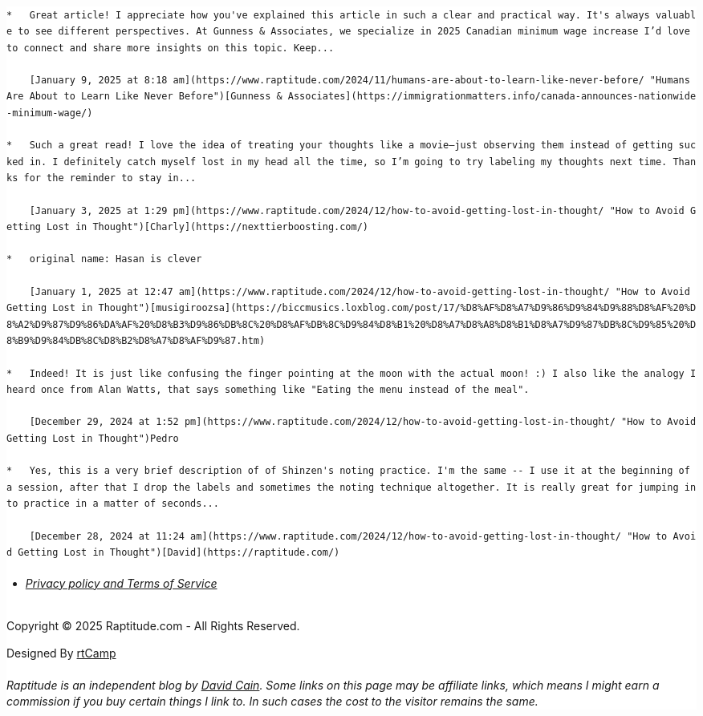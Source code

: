     *   Great article! I appreciate how you've explained this article in such a clear and practical way. It's always valuable to see different perspectives. At Gunness & Associates, we specialize in 2025 Canadian minimum wage increase I’d love to connect and share more insights on this topic. Keep...
        
        [January 9, 2025 at 8:18 am](https://www.raptitude.com/2024/11/humans-are-about-to-learn-like-never-before/ "Humans Are About to Learn Like Never Before")[Gunness & Associates](https://immigrationmatters.info/canada-announces-nationwide-minimum-wage/)
        
    *   Such a great read! I love the idea of treating your thoughts like a movie—just observing them instead of getting sucked in. I definitely catch myself lost in my head all the time, so I’m going to try labeling my thoughts next time. Thanks for the reminder to stay in...
        
        [January 3, 2025 at 1:29 pm](https://www.raptitude.com/2024/12/how-to-avoid-getting-lost-in-thought/ "How to Avoid Getting Lost in Thought")[Charly](https://nexttierboosting.com/)
        
    *   original name: Hasan is clever
        
        [January 1, 2025 at 12:47 am](https://www.raptitude.com/2024/12/how-to-avoid-getting-lost-in-thought/ "How to Avoid Getting Lost in Thought")[musigiroozsa](https://biccmusics.loxblog.com/post/17/%D8%AF%D8%A7%D9%86%D9%84%D9%88%D8%AF%20%D8%A2%D9%87%D9%86%DA%AF%20%D8%B3%D9%86%DB%8C%20%D8%AF%DB%8C%D9%84%D8%B1%20%D8%A7%D8%A8%D8%B1%D8%A7%D9%87%DB%8C%D9%85%20%D8%B9%D9%84%DB%8C%D8%B2%D8%A7%D8%AF%D9%87.htm)
        
    *   Indeed! It is just like confusing the finger pointing at the moon with the actual moon! :) I also like the analogy I heard once from Alan Watts, that says something like "Eating the menu instead of the meal".
        
        [December 29, 2024 at 1:52 pm](https://www.raptitude.com/2024/12/how-to-avoid-getting-lost-in-thought/ "How to Avoid Getting Lost in Thought")Pedro
        
    *   Yes, this is a very brief description of of Shinzen's noting practice. I'm the same -- I use it at the beginning of a session, after that I drop the labels and sometimes the noting technique altogether. It is really great for jumping into practice in a matter of seconds...
        
        [December 28, 2024 at 11:24 am](https://www.raptitude.com/2024/12/how-to-avoid-getting-lost-in-thought/ "How to Avoid Getting Lost in Thought")[David](https://raptitude.com/)
        
    
*   ###### [Privacy policy and Terms of Service](https://www.raptitude.com/privacy-policy-and-disclaimer/)
    

Copyright © 2025 Raptitude.com - All Rights Reserved.

Designed By [rtCamp](http://rtcamp.com/)

 

  

###### Raptitude is an independent blog by [David Cain](https://plus.google.com/115403756532513680516/?rel=author). Some links on this page may be affiliate links, which means I might earn a commission if you buy certain things I link to. In such cases the cost to the visitor remains the same.
